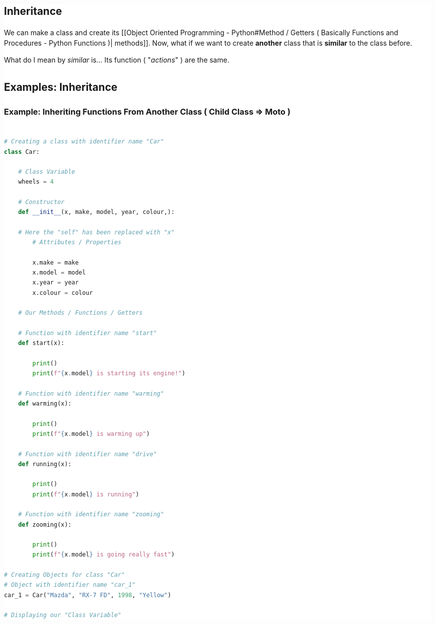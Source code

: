 ## Inheritance

We can make a class and create its [[Object Oriented Programming - Python#Method / Getters ( Basically Functions and Procedures - Python Functions )| methods]]. Now, what if we want to create **another** class that is **similar** to the class before.

What do I mean by *similar* is... Its function ( "*actions*" ) are the same.

## Examples: Inheritance

### Example: Inheriting Functions From Another Class ( Child Class $\Rightarrow$ Moto )

```python

# Creating a class with identifier name "Car"
class Car:

    # Class Variable
    wheels = 4

    # Constructor
    def __init__(x, make, model, year, colour,):

    # Here the "self" has been replaced with "x"
        # Attributes / Properties

        x.make = make
        x.model = model
        x.year = year
        x.colour = colour

    # Our Methods / Functions / Getters

    # Function with identifier name "start"
    def start(x):

        print()
        print(f"{x.model} is starting its engine!")

    # Function with identifier name "warming"
    def warming(x):

        print()
        print(f"{x.model} is warming up")

    # Function with identifier name "drive"
    def running(x):

        print()
        print(f"{x.model} is running")

    # Function with identifier name "zooming"
    def zooming(x):

        print()
        print(f"{x.model} is going really fast")

# Creating Objects for class "Car"
# Object with identifier name "car_1"
car_1 = Car("Mazda", "RX-7 FD", 1998, "Yellow")

# Displaying our "Class Variable"
```